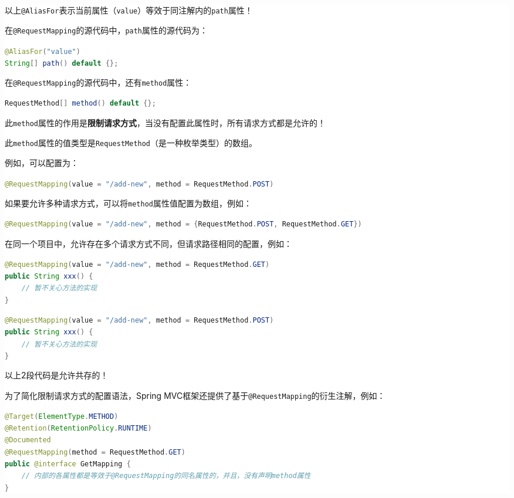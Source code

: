 以上`@AliasFor`表示当前属性（`value`）等效于同注解内的`path`属性！

在`@RequestMapping`的源代码中，`path`属性的源代码为：

```java
@AliasFor("value")
String[] path() default {};
```



在`@RequestMapping`的源代码中，还有`method`属性：

```java
RequestMethod[] method() default {};
```

此`method`属性的作用是**限制请求方式**，当没有配置此属性时，所有请求方式都是允许的！

此`method`属性的值类型是`RequestMethod`（是一种枚举类型）的数组。

例如，可以配置为：

```java
@RequestMapping(value = "/add-new", method = RequestMethod.POST)
```

如果要允许多种请求方式，可以将`method`属性值配置为数组，例如：

```java
@RequestMapping(value = "/add-new", method = {RequestMethod.POST, RequestMethod.GET})
```

在同一个项目中，允许存在多个请求方式不同，但请求路径相同的配置，例如：

```java
@RequestMapping(value = "/add-new", method = RequestMethod.GET)
public String xxx() {
    // 暂不关心方法的实现
}
```

```java
@RequestMapping(value = "/add-new", method = RequestMethod.POST)
public String xxx() {
    // 暂不关心方法的实现
}
```

以上2段代码是允许共存的！

为了简化限制请求方式的配置语法，Spring MVC框架还提供了基于`@RequestMapping`的衍生注解，例如：

```java
@Target(ElementType.METHOD)
@Retention(RetentionPolicy.RUNTIME)
@Documented
@RequestMapping(method = RequestMethod.GET)
public @interface GetMapping {
    // 内部的各属性都是等效于@RequestMapping的同名属性的，并且，没有声明method属性
}
```
